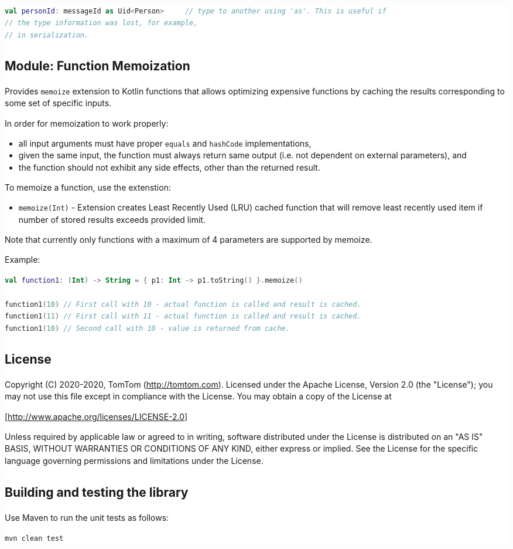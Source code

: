 ```kotlin
val personId: messageId as Uid<Person>     // type to another using 'as'. This is useful if
// the type information was lost, for example,
// in serialization.
```

## Module: Function Memoization

Provides `memoize` extension to Kotlin functions that allows optimizing expensive functions by
caching the results corresponding to some set of specific inputs.

In order for memoization to work properly:

- all input arguments must have proper `equals` and `hashCode` implementations,
- given the same input, the function must always return same output (i.e. not dependent on external
  parameters), and
- the function should not exhibit any side effects, other than the returned result.

To memoize a function, use the extenstion:

- `memoize(Int)` - Extension creates Least Recently Used (LRU) cached function that will remove
  least recently used item if number of stored results exceeds provided limit.

Note that currently only functions with a maximum of 4 parameters are supported by memoize.

Example:

```kotlin
val function1: (Int) -> String = { p1: Int -> p1.toString() }.memoize()

function1(10) // First call with 10 - actual function is called and result is cached.
function1(11) // First call with 11 - actual function is called and result is cached.
function1(10) // Second call with 10 - value is returned from cache.
```

## License

Copyright (C) 2020-2020, TomTom (http://tomtom.com). Licensed under the Apache License, Version
2.0 (the "License"); you may not use this file except in compliance with the License. You may obtain
a copy of the License at

[http://www.apache.org/licenses/LICENSE-2.0]

Unless required by applicable law or agreed to in writing, software distributed under the License is
distributed on an "AS IS" BASIS, WITHOUT WARRANTIES OR CONDITIONS OF ANY KIND, either express or
implied. See the License for the specific language governing permissions and limitations under the
License.

## Building and testing the library

Use Maven to run the unit tests as follows:

```
mvn clean test
```
